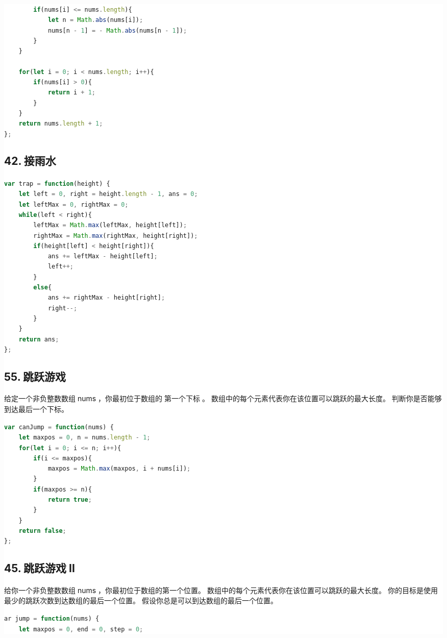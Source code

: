 ```js
        if(nums[i] <= nums.length){
            let n = Math.abs(nums[i]);
            nums[n - 1] = - Math.abs(nums[n - 1]);
        }
    }

    for(let i = 0; i < nums.length; i++){
        if(nums[i] > 0){
            return i + 1;
        }
    }
    return nums.length + 1;
};
```
## 42. 接雨水

```js
var trap = function(height) {
    let left = 0, right = height.length - 1, ans = 0;
    let leftMax = 0, rightMax = 0;
    while(left < right){
        leftMax = Math.max(leftMax, height[left]);
        rightMax = Math.max(rightMax, height[right]);
        if(height[left] < height[right]){
            ans += leftMax - height[left];
            left++;
        }
        else{
            ans += rightMax - height[right];
            right--;
        }
    }
    return ans;
};
```
## 55. 跳跃游戏
给定一个非负整数数组 nums ，你最初位于数组的 第一个下标 。
数组中的每个元素代表你在该位置可以跳跃的最大长度。
判断你是否能够到达最后一个下标。
```js
var canJump = function(nums) {
    let maxpos = 0, n = nums.length - 1;
    for(let i = 0; i <= n; i++){
        if(i <= maxpos){
            maxpos = Math.max(maxpos, i + nums[i]);
        }
        if(maxpos >= n){
            return true;
        }
    }
    return false;
};
```
## 45. 跳跃游戏 II
给你一个非负整数数组 nums ，你最初位于数组的第一个位置。
数组中的每个元素代表你在该位置可以跳跃的最大长度。
你的目标是使用最少的跳跃次数到达数组的最后一个位置。
假设你总是可以到达数组的最后一个位置。
```js
ar jump = function(nums) {
    let maxpos = 0, end = 0, step = 0;
```